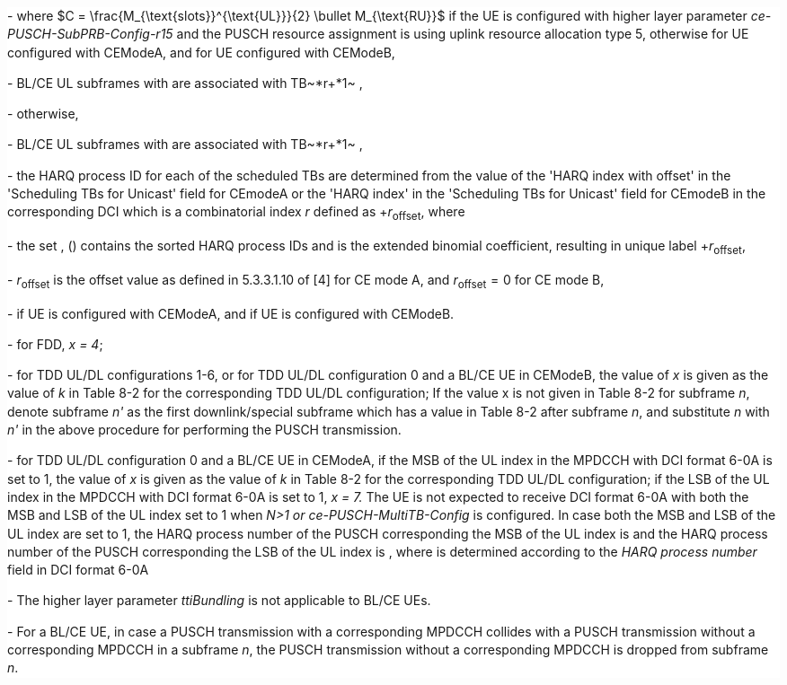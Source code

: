 \- where
$C = \frac{M_{\text{slots}}^{\text{UL}}}{2} \bullet M_{\text{RU}}$ if
the UE is configured with higher layer parameter
*ce-PUSCH-SubPRB-Config-r15* and the PUSCH resource assignment is using
uplink resource allocation type 5, otherwise for UE configured with
CEModeA, and for UE configured with CEModeB,

\- BL/CE UL subframes with are associated with TB~*r+*1~ ,

\- otherwise,

\- BL/CE UL subframes with are associated with TB~*r+*1~ ,

\- the HARQ process ID for each of the scheduled TBs are determined from
the value of the \'HARQ index with offset\' in the \'Scheduling TBs for
Unicast\' field for CEmodeA or the \'HARQ index\' in the \'Scheduling
TBs for Unicast\' field for CEmodeB in the corresponding DCI which is a
combinatorial index *r* defined as $+ r_{\text{offset}}$, where

\- the set , () contains the sorted HARQ process IDs and is the extended
binomial coefficient, resulting in unique label $+ r_{\text{offset}}$,

\- $r_{\text{offset}}$ is the offset value as defined in 5.3.3.1.10 of
\[4\] for CE mode A, and $r_{\text{offset}} = 0$ for CE mode B,

\- if UE is configured with CEModeA, and if UE is configured with
CEModeB.

\- for FDD, *x = 4*;

\- for TDD UL/DL configurations 1-6, or for TDD UL/DL configuration 0
and a BL/CE UE in CEModeB, the value of *x* is given as the value of *k*
in Table 8-2 for the corresponding TDD UL/DL configuration; If the value
x is not given in Table 8-2 for subframe *n*, denote subframe *n\'* as
the first downlink/special subframe which has a value in Table 8-2 after
subframe *n*, and substitute *n* with *n\'* in the above procedure for
performing the PUSCH transmission.

\- for TDD UL/DL configuration 0 and a BL/CE UE in CEModeA, if the MSB
of the UL index in the MPDCCH with DCI format 6-0A is set to 1, the
value of *x* is given as the value of *k* in Table 8-2 for the
corresponding TDD UL/DL configuration; if the LSB of the UL index in the
MPDCCH with DCI format 6-0A is set to 1, *x = 7.* The UE is not expected
to receive DCI format 6-0A with both the MSB and LSB of the UL index set
to 1 when *N\>1 or ce-PUSCH-MultiTB-Config* is configured. In case both
the MSB and LSB of the UL index are set to 1, the HARQ process number of
the PUSCH corresponding the MSB of the UL index is and the HARQ process
number of the PUSCH corresponding the LSB of the UL index is , where is
determined according to the *HARQ process number* field in DCI format
6-0A

\- The higher layer parameter *ttiBundling* is not applicable to BL/CE
UEs.

\- For a BL/CE UE, in case a PUSCH transmission with a corresponding
MPDCCH collides with a PUSCH transmission without a corresponding MPDCCH
in a subframe *n*, the PUSCH transmission without a corresponding MPDCCH
is dropped from subframe *n*.

